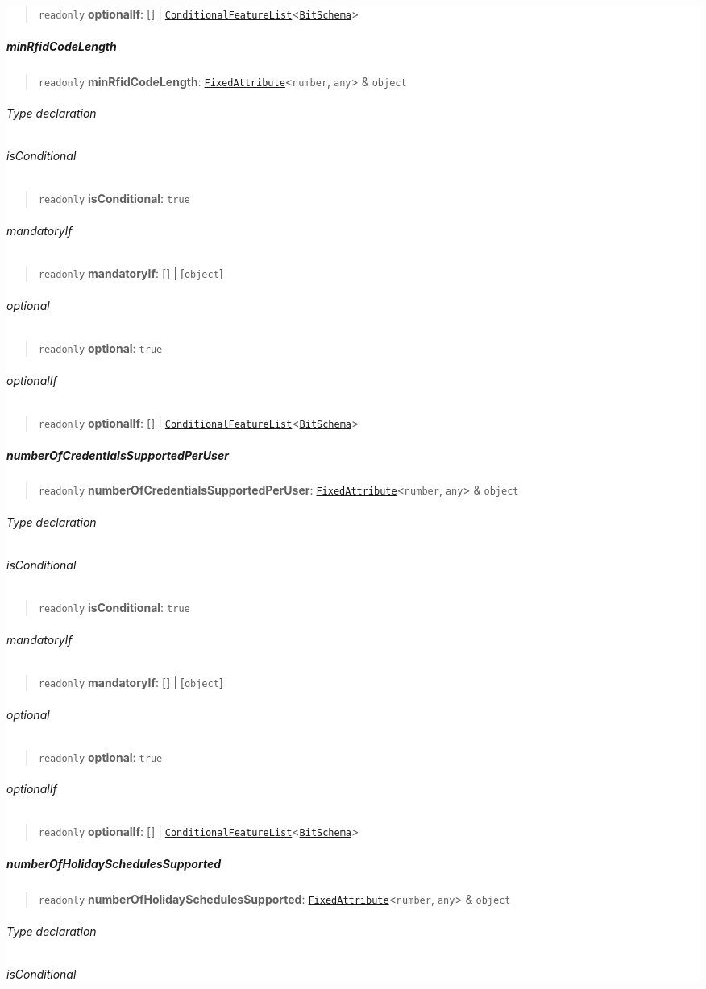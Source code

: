 > `readonly` **optionalIf**: [] \| [`ConditionalFeatureList`](../../../README.md#conditionalfeaturelistf)\<[`BitSchema`](../../../../schema/README.md#bitschema)\>

##### minRfidCodeLength

> `readonly` **minRfidCodeLength**: [`FixedAttribute`](../../../interfaces/FixedAttribute.md)\<`number`, `any`\> & `object`

###### Type declaration

###### isConditional

> `readonly` **isConditional**: `true`

###### mandatoryIf

> `readonly` **mandatoryIf**: [] \| [`object`]

###### optional

> `readonly` **optional**: `true`

###### optionalIf

> `readonly` **optionalIf**: [] \| [`ConditionalFeatureList`](../../../README.md#conditionalfeaturelistf)\<[`BitSchema`](../../../../schema/README.md#bitschema)\>

##### numberOfCredentialsSupportedPerUser

> `readonly` **numberOfCredentialsSupportedPerUser**: [`FixedAttribute`](../../../interfaces/FixedAttribute.md)\<`number`, `any`\> & `object`

###### Type declaration

###### isConditional

> `readonly` **isConditional**: `true`

###### mandatoryIf

> `readonly` **mandatoryIf**: [] \| [`object`]

###### optional

> `readonly` **optional**: `true`

###### optionalIf

> `readonly` **optionalIf**: [] \| [`ConditionalFeatureList`](../../../README.md#conditionalfeaturelistf)\<[`BitSchema`](../../../../schema/README.md#bitschema)\>

##### numberOfHolidaySchedulesSupported

> `readonly` **numberOfHolidaySchedulesSupported**: [`FixedAttribute`](../../../interfaces/FixedAttribute.md)\<`number`, `any`\> & `object`

###### Type declaration

###### isConditional
